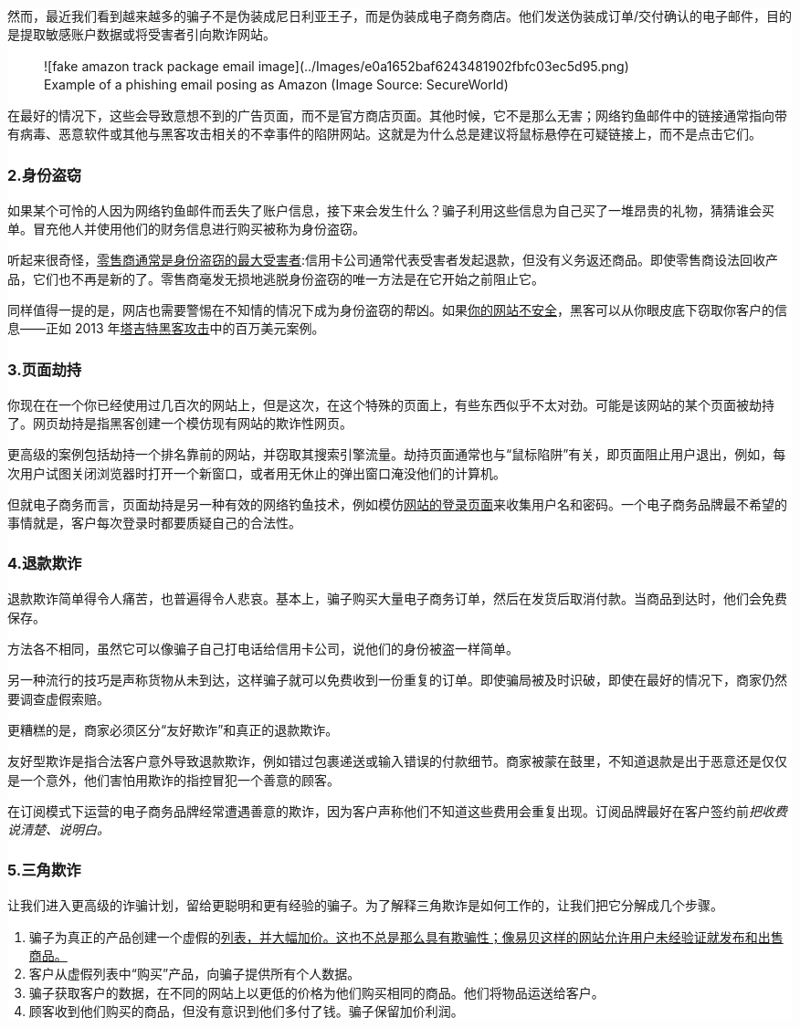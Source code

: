 然而，最近我们看到越来越多的骗子不是伪装成尼日利亚王子，而是伪装成电子商务商店。他们发送伪装成订单/交付确认的电子邮件，目的是提取敏感账户数据或将受害者引向欺诈网站。

<figure id="attachment_58896" aria-describedby="caption-attachment-58896" style="width: 734px" class="wp-caption alignnone">![fake amazon track package email image](../Images/e0a1652baf6243481902fbfc03ec5d95.png)

<figcaption id="caption-attachment-58896" class="wp-caption-text">Example of a phishing email posing as Amazon (Image Source: SecureWorld)</figcaption>

</figure>

在最好的情况下，这些会导致意想不到的广告页面，而不是官方商店页面。其他时候，它不是那么无害；网络钓鱼邮件中的链接通常指向带有病毒、恶意软件或其他与黑客攻击相关的不幸事件的陷阱网站。这就是为什么总是建议将鼠标悬停在可疑链接上，而不是点击它们。

### 2.身份盗窃

如果某个可怜的人因为网络钓鱼邮件而丢失了账户信息，接下来会发生什么？骗子利用这些信息为自己买了一堆昂贵的礼物，猜猜谁会买单。冒充他人并使用他们的财务信息进行购买被称为身份盗窃。

听起来很奇怪，[零售商通常是身份盗窃的最大受害者](https://kinsta.com/blog/credit-card-fraud-stripe/):信用卡公司通常代表受害者发起退款，但没有义务返还商品。即使零售商设法回收产品，它们也不再是新的了。零售商毫发无损地逃脱身份盗窃的唯一方法是在它开始之前阻止它。

同样值得一提的是，网店也需要警惕在不知情的情况下成为身份盗窃的帮凶。如果[你的网站不安全](https://kinsta.com/blog/wordpress-security/)，黑客可以从你眼皮底下窃取你客户的信息——正如 2013 年[塔吉特黑客攻击](https://www.businessinsider.com/target-credit-card-hackers-2013-12)中的百万美元案例。
<kinsta-advanced-cta language="en_US" type-int-post="58897" type-int-position="4"></kinsta-advanced-cta>

### 3.页面劫持

你现在在一个你已经使用过几百次的网站上，但是这次，在这个特殊的页面上，有些东西似乎不太对劲。可能是该网站的某个页面被劫持了。网页劫持是指黑客创建一个模仿现有网站的欺诈性网页。

更高级的案例包括劫持一个排名靠前的网站，并窃取其搜索引擎流量。劫持页面通常也与“鼠标陷阱”有关，即页面阻止用户退出，例如，每次用户试图关闭浏览器时打开一个新窗口，或者用无休止的弹出窗口淹没他们的计算机。

但就电子商务而言，页面劫持是另一种有效的网络钓鱼技术，例如模仿[网站的登录页面](https://kinsta.com/blog/wordpress-login-url/)来收集用户名和密码。一个电子商务品牌最不希望的事情就是，客户每次登录时都要质疑自己的合法性。

### 4.退款欺诈

退款欺诈简单得令人痛苦，也普遍得令人悲哀。基本上，骗子购买大量电子商务订单，然后在发货后取消付款。当商品到达时，他们会免费保存。

方法各不相同，虽然它可以像骗子自己打电话给信用卡公司，说他们的身份被盗一样简单。

另一种流行的技巧是声称货物从未到达，这样骗子就可以免费收到一份重复的订单。即使骗局被及时识破，即使在最好的情况下，商家仍然要调查虚假索赔。

更糟糕的是，商家必须区分“友好欺诈”和真正的退款欺诈。

友好型欺诈是指合法客户意外导致退款欺诈，例如错过包裹递送或输入错误的付款细节。商家被蒙在鼓里，不知道退款是出于恶意还是仅仅是一个意外，他们害怕用欺诈的指控冒犯一个善意的顾客。

在订阅模式下运营的电子商务品牌经常遭遇善意的欺诈，因为客户声称他们不知道这些费用会重复出现。订阅品牌最好在客户签约前*把收费说清楚、说明白。*

### 5.三角欺诈

让我们进入更高级的诈骗计划，留给更聪明和更有经验的骗子。为了解释三角欺诈是如何工作的，让我们把它分解成几个步骤。

1.  骗子为真正的产品创建一个虚假的[列表，并大幅加价。这也不总是那么具有欺骗性；像易贝这样的网站允许用户未经验证就发布和出售商品。](https://kinsta.com/blog/wordpress-directory-plugins/)
2.  客户从虚假列表中“购买”产品，向骗子提供所有个人数据。
3.  骗子获取客户的数据，在不同的网站上以更低的价格为他们购买相同的商品。他们将物品运送给客户。
4.  顾客收到他们购买的商品，但没有意识到他们多付了钱。骗子保留加价利润。
